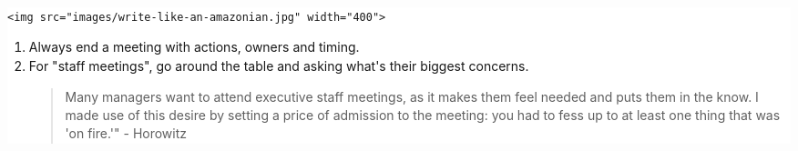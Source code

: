     <img src="images/write-like-an-amazonian.jpg" width="400">  
1. Always end a meeting with actions, owners and timing.
1. For "staff meetings", go around the table and asking what's their biggest concerns.
    > Many managers want to attend executive staff meetings, as it makes them feel needed and puts them in the know. I made use of this desire by setting a price of admission to the meeting: you had to fess up to at least one thing that was 'on fire.'" - Horowitz
